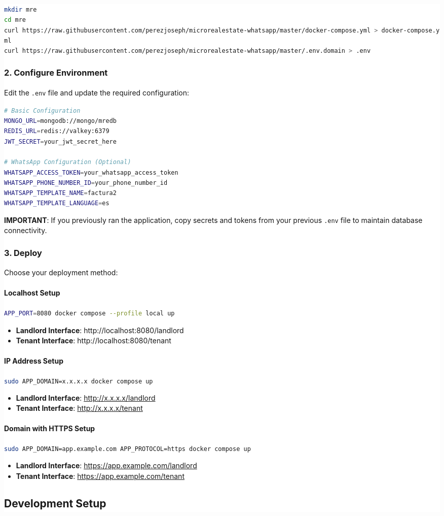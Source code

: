 ```bash
mkdir mre
cd mre
curl https://raw.githubusercontent.com/perezjoseph/microrealestate-whatsapp/master/docker-compose.yml > docker-compose.yml
curl https://raw.githubusercontent.com/perezjoseph/microrealestate-whatsapp/master/.env.domain > .env
```

### 2. Configure Environment

Edit the `.env` file and update the required configuration:

```bash
# Basic Configuration
MONGO_URL=mongodb://mongo/mredb
REDIS_URL=redis://valkey:6379
JWT_SECRET=your_jwt_secret_here

# WhatsApp Configuration (Optional)
WHATSAPP_ACCESS_TOKEN=your_whatsapp_access_token
WHATSAPP_PHONE_NUMBER_ID=your_phone_number_id
WHATSAPP_TEMPLATE_NAME=factura2
WHATSAPP_TEMPLATE_LANGUAGE=es
```

**IMPORTANT**: If you previously ran the application, copy secrets and tokens from your previous `.env` file to maintain database connectivity.

### 3. Deploy

Choose your deployment method:

#### Localhost Setup
```bash
APP_PORT=8080 docker compose --profile local up
```
- **Landlord Interface**: http://localhost:8080/landlord
- **Tenant Interface**: http://localhost:8080/tenant

#### IP Address Setup
```bash
sudo APP_DOMAIN=x.x.x.x docker compose up
```
- **Landlord Interface**: http://x.x.x.x/landlord
- **Tenant Interface**: http://x.x.x.x/tenant

#### Domain with HTTPS Setup
```bash
sudo APP_DOMAIN=app.example.com APP_PROTOCOL=https docker compose up
```
- **Landlord Interface**: https://app.example.com/landlord
- **Tenant Interface**: https://app.example.com/tenant

## Development Setup
